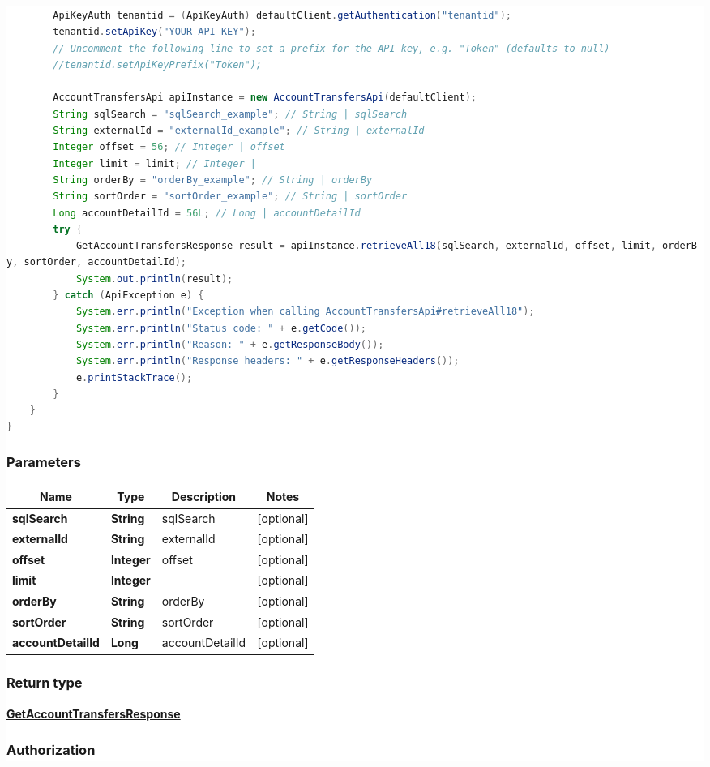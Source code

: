 ```java
        ApiKeyAuth tenantid = (ApiKeyAuth) defaultClient.getAuthentication("tenantid");
        tenantid.setApiKey("YOUR API KEY");
        // Uncomment the following line to set a prefix for the API key, e.g. "Token" (defaults to null)
        //tenantid.setApiKeyPrefix("Token");

        AccountTransfersApi apiInstance = new AccountTransfersApi(defaultClient);
        String sqlSearch = "sqlSearch_example"; // String | sqlSearch
        String externalId = "externalId_example"; // String | externalId
        Integer offset = 56; // Integer | offset
        Integer limit = limit; // Integer | 
        String orderBy = "orderBy_example"; // String | orderBy
        String sortOrder = "sortOrder_example"; // String | sortOrder
        Long accountDetailId = 56L; // Long | accountDetailId
        try {
            GetAccountTransfersResponse result = apiInstance.retrieveAll18(sqlSearch, externalId, offset, limit, orderBy, sortOrder, accountDetailId);
            System.out.println(result);
        } catch (ApiException e) {
            System.err.println("Exception when calling AccountTransfersApi#retrieveAll18");
            System.err.println("Status code: " + e.getCode());
            System.err.println("Reason: " + e.getResponseBody());
            System.err.println("Response headers: " + e.getResponseHeaders());
            e.printStackTrace();
        }
    }
}
```

### Parameters


| Name | Type | Description  | Notes |
|------------- | ------------- | ------------- | -------------|
| **sqlSearch** | **String**| sqlSearch | [optional] |
| **externalId** | **String**| externalId | [optional] |
| **offset** | **Integer**| offset | [optional] |
| **limit** | **Integer**|  | [optional] |
| **orderBy** | **String**| orderBy | [optional] |
| **sortOrder** | **String**| sortOrder | [optional] |
| **accountDetailId** | **Long**| accountDetailId | [optional] |

### Return type

[**GetAccountTransfersResponse**](GetAccountTransfersResponse.md)

### Authorization
